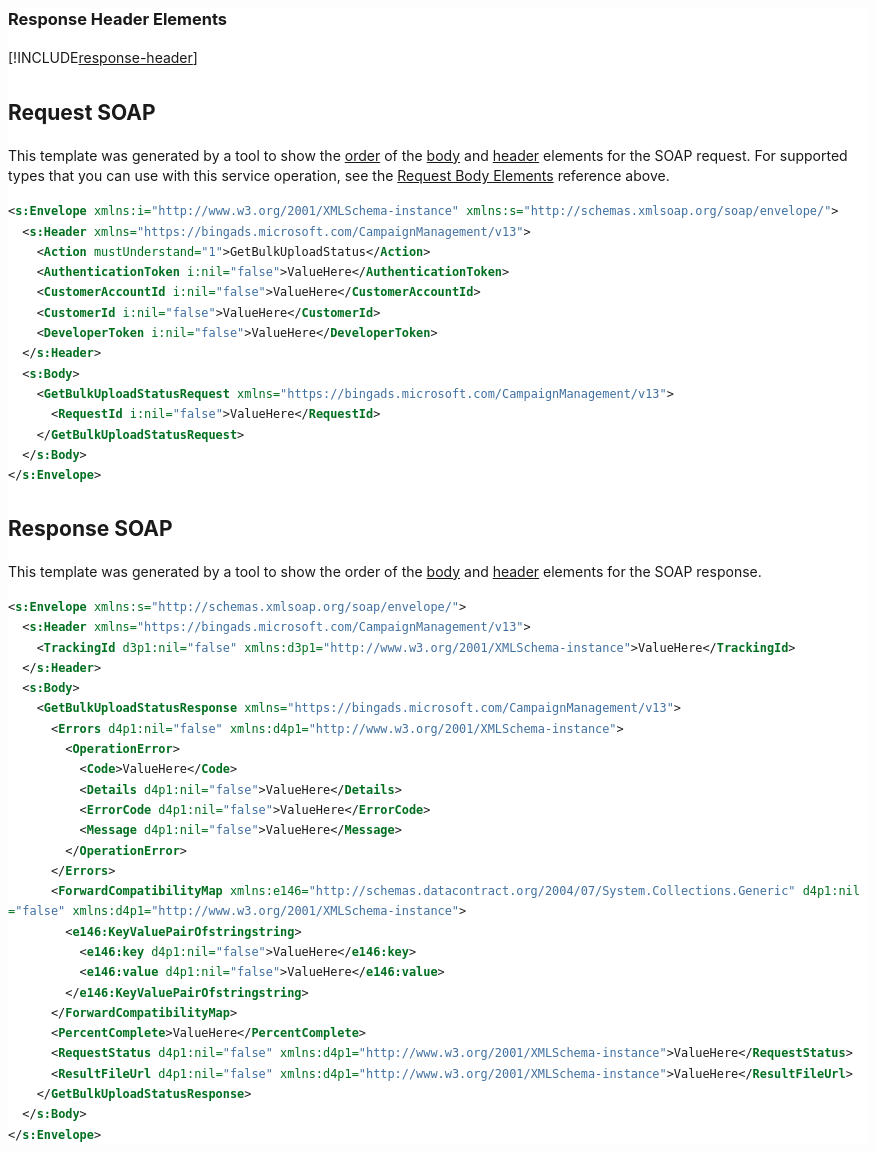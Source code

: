 ### <a name="response-header"></a>Response Header Elements
[!INCLUDE[response-header](./includes/response-header.md)]

## <a name="request-soap"></a>Request SOAP
This template was generated by a tool to show the [order](../guides/services-protocol.md#element-order) of the [body](#request-body) and [header](#request-header) elements for the SOAP request. For supported types that you can use with this service operation, see the [Request Body Elements](#request-body) reference above.

```xml
<s:Envelope xmlns:i="http://www.w3.org/2001/XMLSchema-instance" xmlns:s="http://schemas.xmlsoap.org/soap/envelope/">
  <s:Header xmlns="https://bingads.microsoft.com/CampaignManagement/v13">
    <Action mustUnderstand="1">GetBulkUploadStatus</Action>
    <AuthenticationToken i:nil="false">ValueHere</AuthenticationToken>
    <CustomerAccountId i:nil="false">ValueHere</CustomerAccountId>
    <CustomerId i:nil="false">ValueHere</CustomerId>
    <DeveloperToken i:nil="false">ValueHere</DeveloperToken>
  </s:Header>
  <s:Body>
    <GetBulkUploadStatusRequest xmlns="https://bingads.microsoft.com/CampaignManagement/v13">
      <RequestId i:nil="false">ValueHere</RequestId>
    </GetBulkUploadStatusRequest>
  </s:Body>
</s:Envelope>
```

## <a name="response-soap"></a>Response SOAP
This template was generated by a tool to show the order of the [body](#response-body) and [header](#response-header) elements for the SOAP response.

```xml
<s:Envelope xmlns:s="http://schemas.xmlsoap.org/soap/envelope/">
  <s:Header xmlns="https://bingads.microsoft.com/CampaignManagement/v13">
    <TrackingId d3p1:nil="false" xmlns:d3p1="http://www.w3.org/2001/XMLSchema-instance">ValueHere</TrackingId>
  </s:Header>
  <s:Body>
    <GetBulkUploadStatusResponse xmlns="https://bingads.microsoft.com/CampaignManagement/v13">
      <Errors d4p1:nil="false" xmlns:d4p1="http://www.w3.org/2001/XMLSchema-instance">
        <OperationError>
          <Code>ValueHere</Code>
          <Details d4p1:nil="false">ValueHere</Details>
          <ErrorCode d4p1:nil="false">ValueHere</ErrorCode>
          <Message d4p1:nil="false">ValueHere</Message>
        </OperationError>
      </Errors>
      <ForwardCompatibilityMap xmlns:e146="http://schemas.datacontract.org/2004/07/System.Collections.Generic" d4p1:nil="false" xmlns:d4p1="http://www.w3.org/2001/XMLSchema-instance">
        <e146:KeyValuePairOfstringstring>
          <e146:key d4p1:nil="false">ValueHere</e146:key>
          <e146:value d4p1:nil="false">ValueHere</e146:value>
        </e146:KeyValuePairOfstringstring>
      </ForwardCompatibilityMap>
      <PercentComplete>ValueHere</PercentComplete>
      <RequestStatus d4p1:nil="false" xmlns:d4p1="http://www.w3.org/2001/XMLSchema-instance">ValueHere</RequestStatus>
      <ResultFileUrl d4p1:nil="false" xmlns:d4p1="http://www.w3.org/2001/XMLSchema-instance">ValueHere</ResultFileUrl>
    </GetBulkUploadStatusResponse>
  </s:Body>
</s:Envelope>
```
